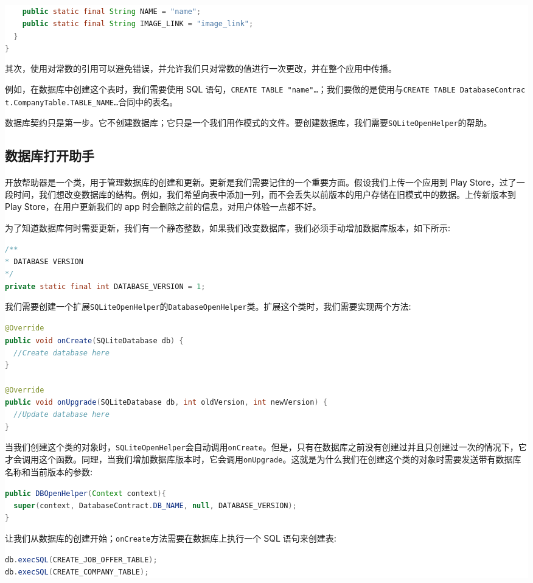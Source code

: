 ```java
    public static final String NAME = "name";
    public static final String IMAGE_LINK = "image_link";
  }
}
```

其次，使用对常数的引用可以避免错误，并允许我们只对常数的值进行一次更改，并在整个应用中传播。

例如，在数据库中创建这个表时，我们需要使用 SQL 语句，`CREATE TABLE "name"…`；我们要做的是使用与`CREATE TABLE DatabaseContract.CompanyTable.TABLE_NAME…`合同中的表名。

数据库契约只是第一步。它不创建数据库；它只是一个我们用作模式的文件。要创建数据库，我们需要`SQLiteOpenHelper`的帮助。

## 数据库打开助手

开放帮助器是一个类，用于管理数据库的创建和更新。更新是我们需要记住的一个重要方面。假设我们上传一个应用到 Play Store，过了一段时间，我们想改变数据库的结构。例如，我们希望向表中添加一列，而不会丢失以前版本的用户存储在旧模式中的数据。上传新版本到 Play Store，在用户更新我们的 app 时会删除之前的信息，对用户体验一点都不好。

为了知道数据库何时需要更新，我们有一个静态整数，如果我们改变数据库，我们必须手动增加数据库版本，如下所示:

```java
/**
* DATABASE VERSION
*/
private static final int DATABASE_VERSION = 1;
```

我们需要创建一个扩展`SQLiteOpenHelper`的`DatabaseOpenHelper`类。扩展这个类时，我们需要实现两个方法:

```java
@Override
public void onCreate(SQLiteDatabase db) {
  //Create database here
}

@Override
public void onUpgrade(SQLiteDatabase db, int oldVersion, int newVersion) {
  //Update database here
}
```

当我们创建这个类的对象时，`SQLiteOpenHelper`会自动调用`onCreate`。但是，只有在数据库之前没有创建过并且只创建过一次的情况下，它才会调用这个函数。同理，当我们增加数据库版本时，它会调用`onUpgrade`。这就是为什么我们在创建这个类的对象时需要发送带有数据库名称和当前版本的参数:

```java
public DBOpenHelper(Context context){
  super(context, DatabaseContract.DB_NAME, null, DATABASE_VERSION);
}
```

让我们从数据库的创建开始；`onCreate`方法需要在数据库上执行一个 SQL 语句来创建表:

```java
db.execSQL(CREATE_JOB_OFFER_TABLE);
db.execSQL(CREATE_COMPANY_TABLE);
```
